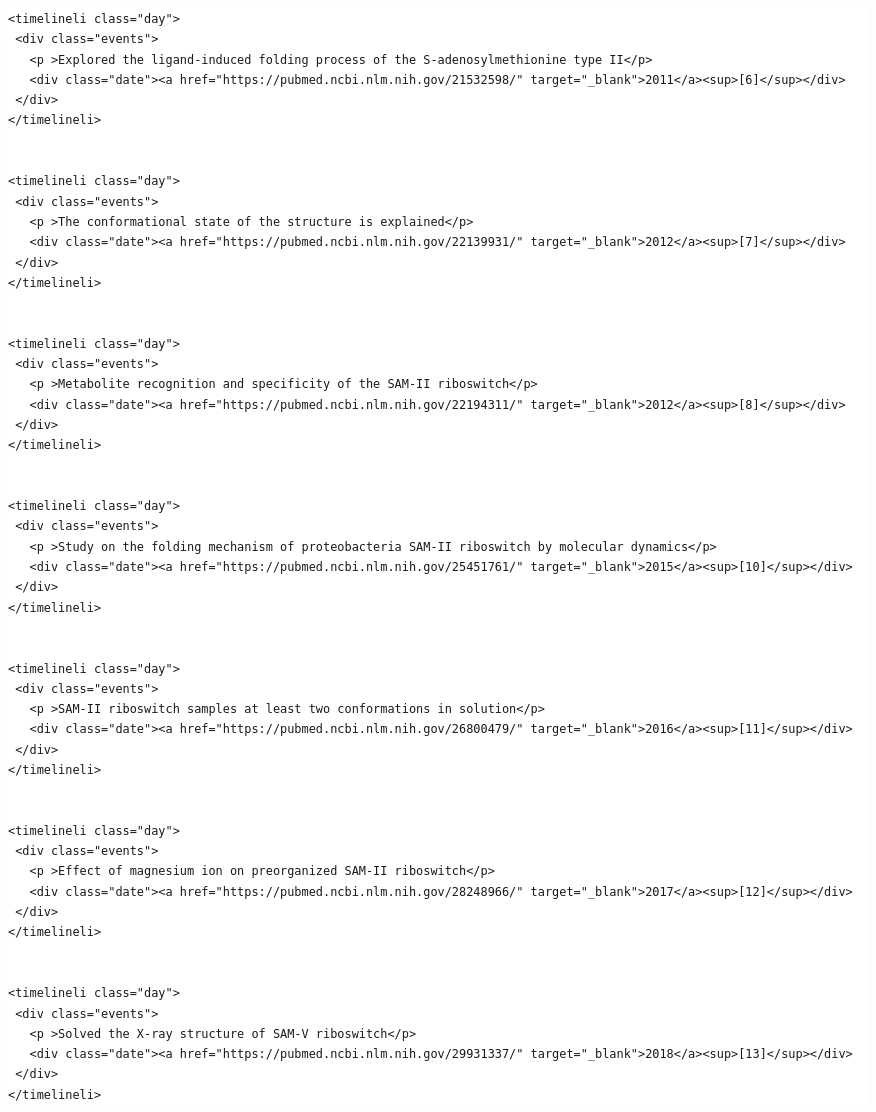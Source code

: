 
    <timelineli class="day">
     <div class="events">
       <p >Explored the ligand-induced folding process of the S-adenosylmethionine type II</p>
       <div class="date"><a href="https://pubmed.ncbi.nlm.nih.gov/21532598/" target="_blank">2011</a><sup>[6]</sup></div>
     </div>
    </timelineli>
        

    <timelineli class="day">
     <div class="events">
       <p >The conformational state of the structure is explained</p>
       <div class="date"><a href="https://pubmed.ncbi.nlm.nih.gov/22139931/" target="_blank">2012</a><sup>[7]</sup></div>
     </div>
    </timelineli>
        

    <timelineli class="day">
     <div class="events">
       <p >Metabolite recognition and specificity of the SAM-II riboswitch</p>
       <div class="date"><a href="https://pubmed.ncbi.nlm.nih.gov/22194311/" target="_blank">2012</a><sup>[8]</sup></div>
     </div>
    </timelineli>
        

    <timelineli class="day">
     <div class="events">
       <p >Study on the folding mechanism of proteobacteria SAM-II riboswitch by molecular dynamics</p>
       <div class="date"><a href="https://pubmed.ncbi.nlm.nih.gov/25451761/" target="_blank">2015</a><sup>[10]</sup></div>
     </div>
    </timelineli>
        

    <timelineli class="day">
     <div class="events">
       <p >SAM-II riboswitch samples at least two conformations in solution</p>
       <div class="date"><a href="https://pubmed.ncbi.nlm.nih.gov/26800479/" target="_blank">2016</a><sup>[11]</sup></div>
     </div>
    </timelineli>
        

    <timelineli class="day">
     <div class="events">
       <p >Effect of magnesium ion on preorganized SAM-II riboswitch</p>
       <div class="date"><a href="https://pubmed.ncbi.nlm.nih.gov/28248966/" target="_blank">2017</a><sup>[12]</sup></div>
     </div>
    </timelineli>
        

    <timelineli class="day">
     <div class="events">
       <p >Solved the X-ray structure of SAM-V riboswitch</p>
       <div class="date"><a href="https://pubmed.ncbi.nlm.nih.gov/29931337/" target="_blank">2018</a><sup>[13]</sup></div>
     </div>
    </timelineli>
        